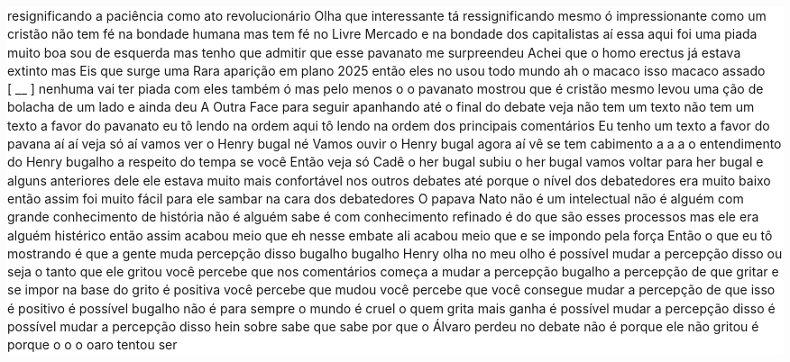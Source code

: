 resignificando a paciência como ato
revolucionário Olha que interessante tá
ressignificando mesmo ó impressionante
como um cristão não tem fé na bondade
humana mas tem fé no Livre Mercado e na
bondade dos capitalistas aí essa aqui
foi uma piada muito boa sou de esquerda
mas tenho que admitir que esse pavanato
me surpreendeu Achei que o homo erectus
já estava extinto mas Eis que surge uma
Rara aparição em plano 2025 então eles
no usou todo mundo ah o macaco isso
macaco assado [ __ ] nenhuma vai ter
piada com eles também ó mas pelo menos o
o pavanato mostrou que é cristão mesmo
levou uma ção de bolacha de um lado e
ainda deu A Outra Face para seguir
apanhando até o final do debate veja não
tem um
texto não tem um texto a favor do
pavanato eu tô lendo na ordem aqui tô
lendo na ordem dos principais
comentários Eu tenho um texto a favor do
pavana aí aí veja só aí vamos ver o
Henry bugal né Vamos ouvir o Henry bugal
agora aí vê se tem cabimento a a a o
entendimento do Henry bugalho a respeito
do tempa se você
Então veja só Cadê o her bugal subiu o
her bugal vamos voltar para her
bugal e alguns anteriores dele ele
estava muito mais confortável nos outros
debates até porque o nível dos
debatedores era muito baixo então assim
foi muito fácil para ele sambar na cara
dos debatedores O papava Nato não é um
intelectual não é alguém com grande
conhecimento de história não é alguém
sabe é com conhecimento refinado é do
que são esses processos mas ele era
alguém histérico então assim acabou meio
que eh nesse embate ali acabou meio que
e se impondo pela força Então o que eu
tô mostrando é que a gente muda
percepção disso bugalho bugalho
Henry olha no meu
olho é possível mudar a percepção disso
ou
seja o tanto que ele gritou você percebe
que nos comentários começa a mudar a
percepção
bugalho a percepção de que gritar e se
impor na base do grito é positiva você
percebe que mudou
você percebe que você consegue mudar a
percepção de que isso é positivo é
possível bugalho não é para sempre o
mundo é cruel o quem grita mais ganha é
possível mudar a percepção
disso é possível mudar a percepção disso
hein sobre sabe que sabe por que o
Álvaro perdeu no debate não é porque ele
não gritou é porque o o o oaro tentou
ser